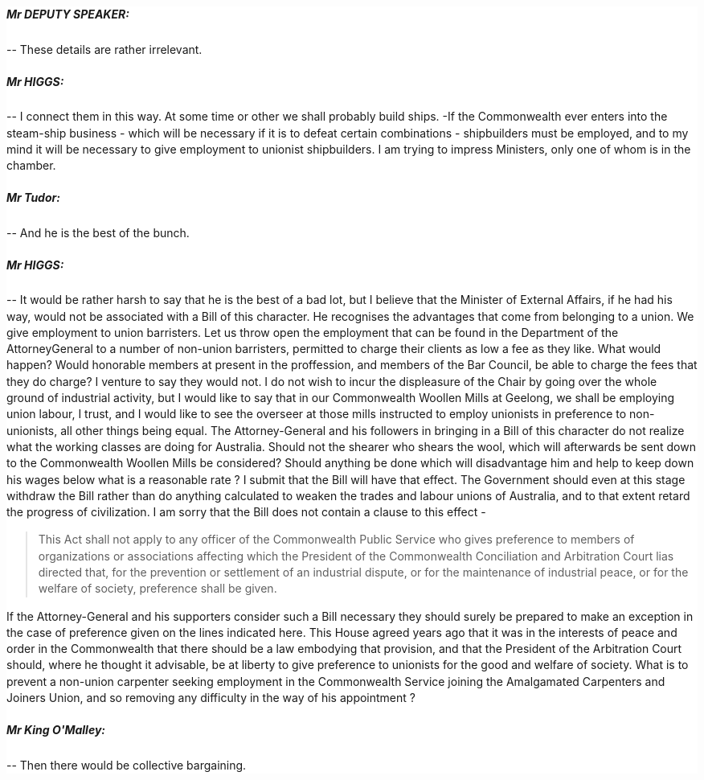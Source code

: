 ##### Mr DEPUTY SPEAKER:

-- These details are rather irrelevant. 

##### Mr HIGGS:

-- I connect them in this way. At some time or other we shall probably build ships. -If the Commonwealth ever enters into the steam-ship business - which will be necessary if it is to defeat certain combinations - shipbuilders must be employed, and to my mind it will be necessary to give employment to unionist shipbuilders. I am trying to impress Ministers, only one of whom is in the chamber. 

##### Mr Tudor:

-- And he is the best of the bunch. 

##### Mr HIGGS:

-- It would be rather harsh to say that he is the best of a bad lot, but I believe that the Minister of External Affairs, if he had his way, would not be associated with a Bill of this character. He recognises the advantages that come from belonging to a union. We give employment to union barristers. Let us throw open the employment that can be found in the Department of the AttorneyGeneral to a number of non-union barristers, permitted to charge their clients as low a fee as they like. What would happen? Would honorable members at present in the proffession, and members of the Bar Council, be able to charge the fees that they do charge? I venture to say they would not. I do not wish to incur the displeasure of the Chair by going over the whole ground of industrial activity, but I would like to say that in our Commonwealth Woollen Mills at Geelong, we shall be employing union labour, I trust, and I would like to see the overseer at those mills instructed to employ unionists in preference to non-unionists, all other things being equal. The Attorney-General and his followers in bringing in a Bill of this character do not realize what the working classes are doing for Australia. Should not the shearer who shears the wool, which will afterwards be sent down to the Commonwealth Woollen Mills be considered? Should anything be done which will disadvantage him and help to keep down his wages below what is a reasonable rate ? I submit that the Bill will have that effect. The Government should even at this  stage  withdraw the Bill rather than do anything calculated to weaken the trades and labour unions of Australia, and to that extent retard the progress of civilization. I am sorry that the Bill does not contain a clause to this effect - 

  >This Act  shall  not apply to any officer of the Commonwealth Public Service who gives preference to members of organizations or associations affecting which the  President  of the Commonwealth Conciliation and Arbitration Court lias directed that, for the prevention or settlement of an industrial dispute, or for the maintenance of industrial peace, or for the welfare of society, preference shall be given. 

If the Attorney-General and his supporters consider such a Bill necessary they should surely be prepared to make an exception in the case of preference given on the lines indicated here. This House agreed years ago that it was in the interests of peace and order in the Commonwealth that there should be a law embodying that provision, and that the  President  of the Arbitration Court should, where he thought it advisable, be at liberty to give preference to unionists for the good and welfare of society. What is to prevent a non-union carpenter seeking employment in the Commonwealth Service joining the Amalgamated Carpenters and Joiners Union, and so removing any difficulty in the way of his appointment ? 

##### Mr King O'Malley:

-- Then there would be collective bargaining. 
